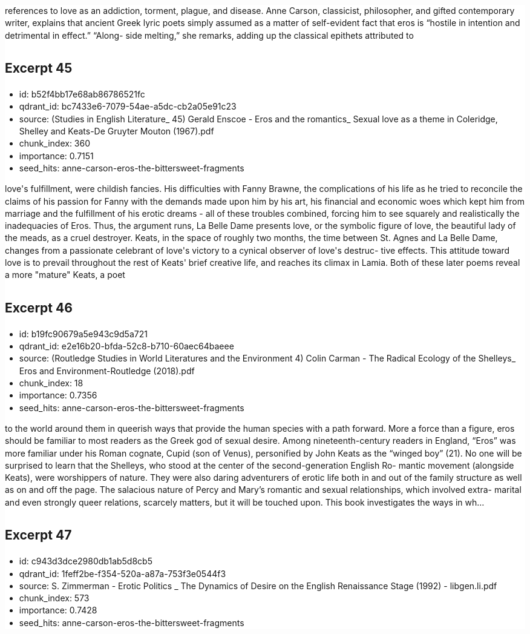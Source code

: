references to love as an addiction, torment, plague, and disease. Anne Carson, classicist, phi­los­o­pher, and gifted con­temporary writer, explains that ancient Greek lyric poets simply assumed as a ­matter of self-­evident fact that eros is “hostile in intention and detrimental in ­effect.” “Along- side melting,” she remarks, adding up the classical epithets attributed to

## Excerpt 45
- id: b52f4bb17e68ab86786521fc
- qdrant_id: bc7433e6-7079-54ae-a5dc-cb2a05e91c23
- source: (Studies in English Literature_ 45) Gerald Enscoe - Eros and the romantics_ Sexual love as a theme in Coleridge, Shelley and Keats-De Gruyter Mouton (1967).pdf
- chunk_index: 360
- importance: 0.7151
- seed_hits: anne-carson-eros-the-bittersweet-fragments

love's fulfillment, were childish fancies. His difficulties with Fanny Brawne, the complications of his life as he tried to reconcile the claims of his passion for Fanny with the demands made upon him by his art, his financial and economic woes which kept him from marriage and the fulfillment of his erotic dreams - all of these troubles combined, forcing him to see squarely and realistically the inadequacies of Eros. Thus, the argument runs, La Belle Dame presents love, or the symbolic figure of love, the beautiful lady of the meads, as a cruel destroyer. Keats, in the space of roughly two months, the time between St. Agnes and La Belle Dame, changes from a passionate celebrant of love's victory to a cynical observer of love's destruc- tive effects. This attitude toward love is to prevail throughout the rest of Keats' brief creative life, and reaches its climax in Lamia. Both of these later poems reveal a more "mature" Keats, a poet

## Excerpt 46
- id: b19fc90679a5e943c9d5a721
- qdrant_id: e2e16b20-bfda-52c8-b710-60aec64baeee
- source: (Routledge Studies in World Literatures and the Environment 4) Colin Carman - The Radical Ecology of the Shelleys_ Eros and Environment-Routledge (2018).pdf
- chunk_index: 18
- importance: 0.7356
- seed_hits: anne-carson-eros-the-bittersweet-fragments

to the world around them in queerish ways that provide the human species with a path forward. More a force than a figure, eros should be familiar to most readers as the Greek god of sexual desire. Among nineteenth-century readers in England, “Eros” was more familiar under his Roman cognate, Cupid (son of Venus), personified by John Keats as the “winged boy” (21). No one will be surprised to learn that the ­Shelleys, who stood at the center of the second-generation English Ro- mantic movement (alongside Keats), were worshippers of nature. They were also daring adventurers of erotic life both in and out of the family structure as well as on and off the page. The salacious nature of Percy and Mary’s romantic and sexual relationships, which involved extra- marital and even strongly queer relations, scarcely matters, but it will be touched upon. This book investigates the ways in wh…

## Excerpt 47
- id: c943d3dce2980db1ab5d8cb5
- qdrant_id: 1feff2be-f354-520a-a87a-753f3e0544f3
- source: S. Zimmerman - Erotic Politics _ The Dynamics of Desire on the English Renaissance Stage (1992) - libgen.li.pdf
- chunk_index: 573
- importance: 0.7428
- seed_hits: anne-carson-eros-the-bittersweet-fragments
